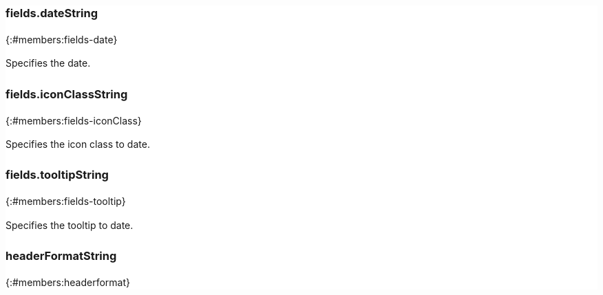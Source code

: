 





### fields.date<span class="type-signature type string">String</span>
{:#members:fields-date}








Specifies the date.











### fields.iconClass<span class="type-signature type string">String</span>
{:#members:fields-iconClass}








Specifies the icon class to date.











### fields.tooltip<span class="type-signature type string">String</span>
{:#members:fields-tooltip}








Specifies the tooltip to date.











### headerFormat<span class="type-signature type string">String</span>
{:#members:headerformat}
